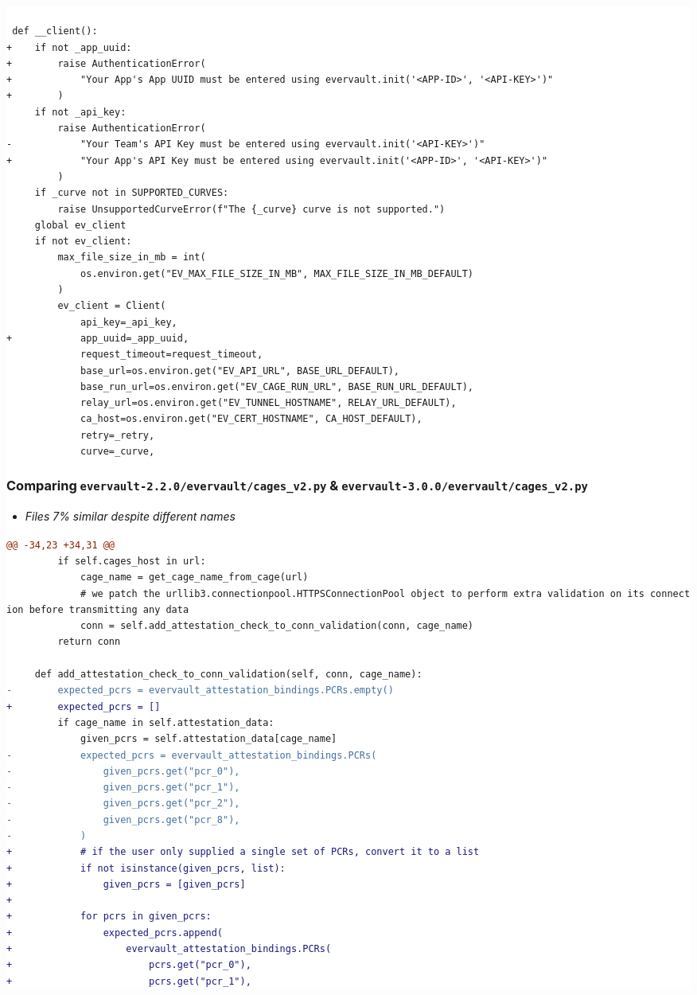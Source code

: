 ```
 
 def __client():
+    if not _app_uuid:
+        raise AuthenticationError(
+            "Your App's App UUID must be entered using evervault.init('<APP-ID>', '<API-KEY>')"
+        )
     if not _api_key:
         raise AuthenticationError(
-            "Your Team's API Key must be entered using evervault.init('<API-KEY>')"
+            "Your App's API Key must be entered using evervault.init('<APP-ID>', '<API-KEY>')"
         )
     if _curve not in SUPPORTED_CURVES:
         raise UnsupportedCurveError(f"The {_curve} curve is not supported.")
     global ev_client
     if not ev_client:
         max_file_size_in_mb = int(
             os.environ.get("EV_MAX_FILE_SIZE_IN_MB", MAX_FILE_SIZE_IN_MB_DEFAULT)
         )
         ev_client = Client(
             api_key=_api_key,
+            app_uuid=_app_uuid,
             request_timeout=request_timeout,
             base_url=os.environ.get("EV_API_URL", BASE_URL_DEFAULT),
             base_run_url=os.environ.get("EV_CAGE_RUN_URL", BASE_RUN_URL_DEFAULT),
             relay_url=os.environ.get("EV_TUNNEL_HOSTNAME", RELAY_URL_DEFAULT),
             ca_host=os.environ.get("EV_CERT_HOSTNAME", CA_HOST_DEFAULT),
             retry=_retry,
             curve=_curve,
```

### Comparing `evervault-2.2.0/evervault/cages_v2.py` & `evervault-3.0.0/evervault/cages_v2.py`

 * *Files 7% similar despite different names*

```diff
@@ -34,23 +34,31 @@
         if self.cages_host in url:
             cage_name = get_cage_name_from_cage(url)
             # we patch the urllib3.connectionpool.HTTPSConnectionPool object to perform extra validation on its connection before transmitting any data
             conn = self.add_attestation_check_to_conn_validation(conn, cage_name)
         return conn
 
     def add_attestation_check_to_conn_validation(self, conn, cage_name):
-        expected_pcrs = evervault_attestation_bindings.PCRs.empty()
+        expected_pcrs = []
         if cage_name in self.attestation_data:
             given_pcrs = self.attestation_data[cage_name]
-            expected_pcrs = evervault_attestation_bindings.PCRs(
-                given_pcrs.get("pcr_0"),
-                given_pcrs.get("pcr_1"),
-                given_pcrs.get("pcr_2"),
-                given_pcrs.get("pcr_8"),
-            )
+            # if the user only supplied a single set of PCRs, convert it to a list
+            if not isinstance(given_pcrs, list):
+                given_pcrs = [given_pcrs]
+
+            for pcrs in given_pcrs:
+                expected_pcrs.append(
+                    evervault_attestation_bindings.PCRs(
+                        pcrs.get("pcr_0"),
+                        pcrs.get("pcr_1"),
```